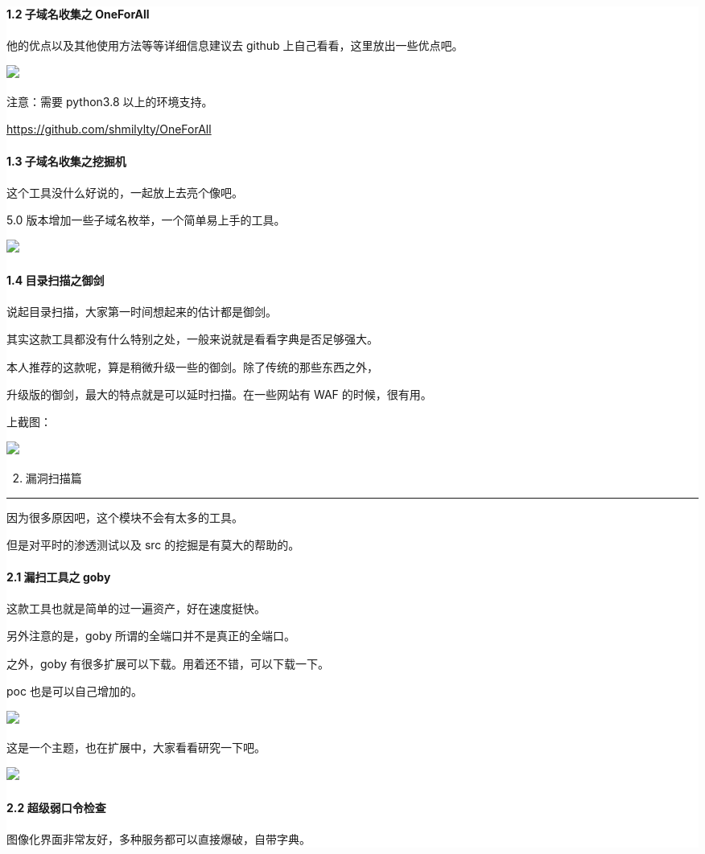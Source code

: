 #### 1.2 子域名收集之 OneForAll

他的优点以及其他使用方法等等详细信息建议去 github 上自己看看，这里放出一些优点吧。

![](https://mmbiz.qpic.cn/mmbiz_png/CBJYPapLzSEehDTsD6R6PvVG1GkghB93TPkH8DtE6QenLIpbqzySuwTKDL3KBndDQhRw7Sf4uYpQBVRFQohNBQ/640?wx_fmt=png)

注意：需要 python3.8 以上的环境支持。

https://github.com/shmilylty/OneForAll

#### 1.3 子域名收集之挖掘机

这个工具没什么好说的，一起放上去亮个像吧。

5.0 版本增加一些子域名枚举，一个简单易上手的工具。

![](https://mmbiz.qpic.cn/mmbiz_png/CBJYPapLzSEehDTsD6R6PvVG1GkghB93GIPto5FbNlkdVPmR7ACXF7AHI2vTDJboUgvPbia9pYABwUXGyLEurgQ/640?wx_fmt=png)

#### 1.4 目录扫描之御剑

说起目录扫描，大家第一时间想起来的估计都是御剑。

其实这款工具都没有什么特别之处，一般来说就是看看字典是否足够强大。

本人推荐的这款呢，算是稍微升级一些的御剑。除了传统的那些东西之外，

升级版的御剑，最大的特点就是可以延时扫描。在一些网站有 WAF 的时候，很有用。

上截图：

![](https://mmbiz.qpic.cn/mmbiz_png/CBJYPapLzSEehDTsD6R6PvVG1GkghB93nMRYiateicwpIDyYb4UycT57GRIDRsv0Z63JAhgVxibalx796lJQCVnicA/640?wx_fmt=png)

2. 漏洞扫描篇
--------

因为很多原因吧，这个模块不会有太多的工具。

但是对平时的渗透测试以及 src 的挖掘是有莫大的帮助的。

#### 2.1 漏扫工具之 goby

这款工具也就是简单的过一遍资产，好在速度挺快。

另外注意的是，goby 所谓的全端口并不是真正的全端口。

之外，goby 有很多扩展可以下载。用着还不错，可以下载一下。

poc 也是可以自己增加的。

![](https://mmbiz.qpic.cn/mmbiz_png/CBJYPapLzSEehDTsD6R6PvVG1GkghB930O5WfFiabRToqFClxDd4dY1Ff6c8pGqS3CibmIp6mBMC4lG7nZOS85lw/640?wx_fmt=png)

这是一个主题，也在扩展中，大家看看研究一下吧。

![](https://mmbiz.qpic.cn/mmbiz_png/CBJYPapLzSEehDTsD6R6PvVG1GkghB93gV74S32icwgw33SBnjgM0lmmUQRTibxZmDriaaibicvCB5aIFCcyYich6H8A/640?wx_fmt=png)

#### 2.2 超级弱口令检查

图像化界面非常友好，多种服务都可以直接爆破，自带字典。
